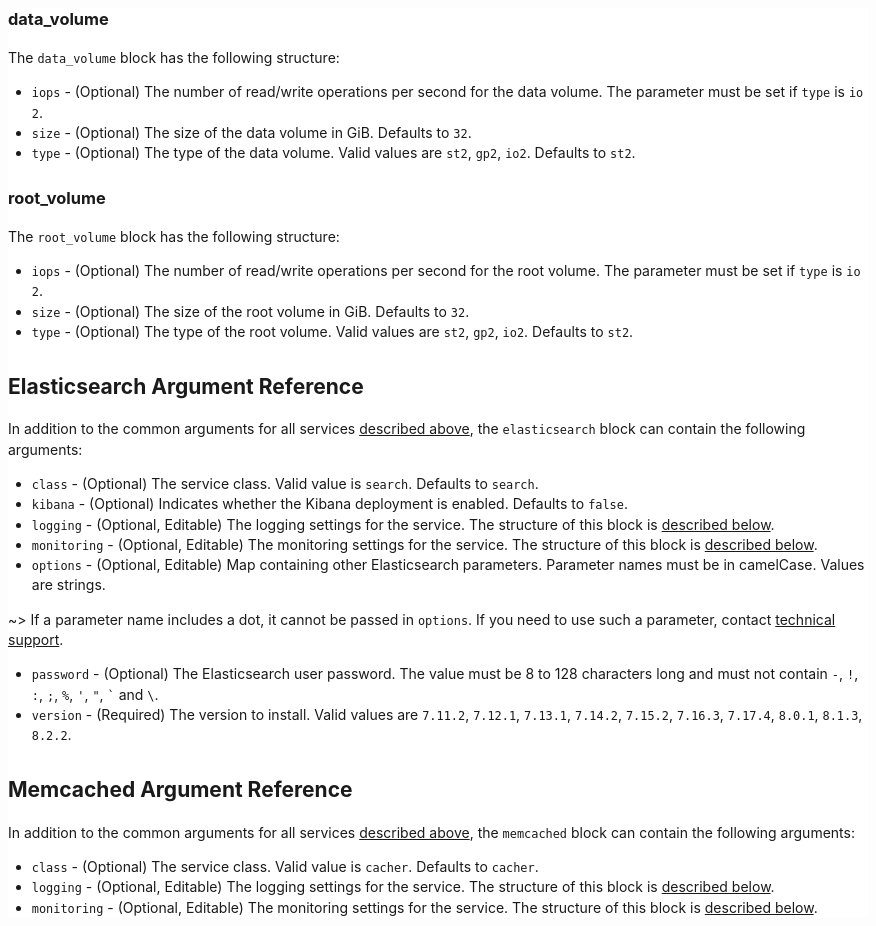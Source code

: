 ### data_volume

The `data_volume` block has the following structure:

* `iops` - (Optional) The number of read/write operations per second for the data volume.
  The parameter must be set if `type` is `io2`.
* `size` - (Optional) The size of the data volume in GiB. Defaults to `32`.
* `type` - (Optional) The type of the data volume. Valid values are `st2`, `gp2`, `io2`. Defaults to `st2`.

### root_volume

The `root_volume` block has the following structure:

* `iops` - (Optional) The number of read/write operations per second for the root volume.
  The parameter must be set if `type` is `io2`.
* `size` - (Optional) The size of the root volume in GiB. Defaults to `32`.
* `type` - (Optional) The type of the root volume. Valid values are `st2`, `gp2`, `io2`. Defaults to `st2`.

## Elasticsearch Argument Reference

In addition to the common arguments for all services [described above](#argument-reference),
the `elasticsearch` block can contain the following arguments:

* `class` - (Optional) The service class. Valid value is `search`. Defaults to `search`.
* `kibana` - (Optional) Indicates whether the Kibana deployment is enabled. Defaults to `false`.
* `logging` - (Optional, Editable) The logging settings for the service. The structure of this block is [described below](#logging).
* `monitoring` - (Optional, Editable) The monitoring settings for the service. The structure of this block is [described below](#monitoring).
* `options` - (Optional, Editable) Map containing other Elasticsearch parameters.
  Parameter names must be in camelCase. Values are strings.

~> If a parameter name includes a dot, it cannot be passed in `options`.
If you need to use such a parameter, contact [technical support].

* `password` - (Optional) The Elasticsearch user password.
  The value must be 8 to 128 characters long and must not contain `-`, `!`, `:`, `;`, `%`, `'`, `"`, `` ` `` and `\`.
* `version` - (Required) The version to install.
  Valid values are `7.11.2`, `7.12.1`, `7.13.1`, `7.14.2`, `7.15.2`, `7.16.3`, `7.17.4`, `8.0.1`, `8.1.3`, `8.2.2`.

## Memcached Argument Reference

In addition to the common arguments for all services [described above](#argument-reference),
the `memcached` block can contain the following arguments:

* `class` - (Optional) The service class. Valid value is `cacher`. Defaults to `cacher`.
* `logging` - (Optional, Editable) The logging settings for the service. The structure of this block is [described below](#logging).
* `monitoring` - (Optional, Editable) The monitoring settings for the service. The structure of this block is [described below](#monitoring).


[doc-innodb_flush_log_at_trx_commit]: https://dev.mysql.com/doc/refman/5.7/en/innodb-parameters.html#sysvar_innodb_flush_log_at_trx_commit
[doc-innodb_strict_mode]: https://dev.mysql.com/doc/refman/5.7/en/innodb-parameters.html#sysvar_innodb_strict_mode
[doc-mariadb-charset-collate]: https://mariadb.com/kb/en/supported-character-sets-and-collations/
[doc-mysql-charset-collate]: https://dev.mysql.com/doc/refman/8.0/en/charset-charsets.html
[doc-pxc_strict_mode]: https://docs.percona.com/percona-xtradb-cluster/5.7/features/pxc-strict-mode.html
[doc-transaction_isolation]: https://dev.mysql.com/doc/refman/5.7/en/server-system-variables.html#sysvar_transaction_isolation
[paas]: https://docs.cloud.croc.ru/en/services/paas/index.html
[technical support]: https://support.croc.ru/app/#/project/CS
[timeouts]: https://www.terraform.io/docs/configuration/blocks/resources/syntax.html#operation-timeouts
[Elasticsearch]: #elasticsearch-argument-reference
[Memcached]: #memcached-argument-reference
[MongoDB]: #mongodb-argument-reference
[MySQL]: #mysql-argument-reference
[PostgreSQL]: #postgresql-argument-reference
[RabbitMQ]: #rabbitmq-argument-reference
[Redis]: #redis-argument-reference